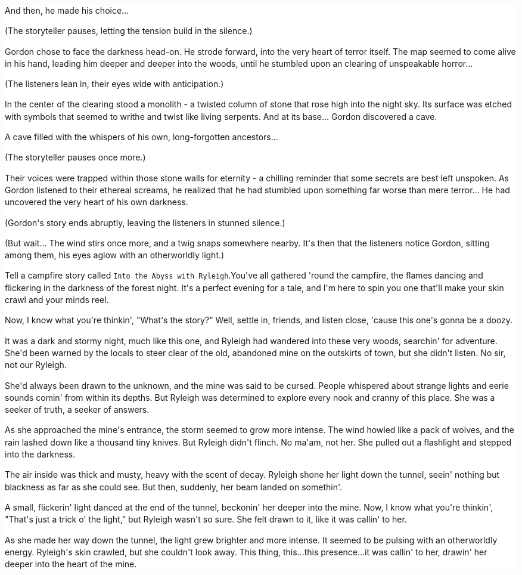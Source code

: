 And then, he made his choice...

(The storyteller pauses, letting the tension build in the silence.)

Gordon chose to face the darkness head-on. He strode forward, into the very heart of terror itself. The map seemed to come alive in his hand, leading him deeper and deeper into the woods, until he stumbled upon an clearing of unspeakable horror...

(The listeners lean in, their eyes wide with anticipation.)

In the center of the clearing stood a monolith - a twisted column of stone that rose high into the night sky. Its surface was etched with symbols that seemed to writhe and twist like living serpents. And at its base... Gordon discovered a cave.

A cave filled with the whispers of his own, long-forgotten ancestors...

(The storyteller pauses once more.)

Their voices were trapped within those stone walls for eternity - a chilling reminder that some secrets are best left unspoken. As Gordon listened to their ethereal screams, he realized that he had stumbled upon something far worse than mere terror... He had uncovered the very heart of his own darkness.

(Gordon's story ends abruptly, leaving the listeners in stunned silence.)

(But wait... The wind stirs once more, and a twig snaps somewhere nearby. It's then that the listeners notice Gordon, sitting among them, his eyes aglow with an otherworldly light.)<end>

Tell a campfire story called `Into the Abyss with Ryleigh`.<start>You've all gathered 'round the campfire, the flames dancing and flickering in the darkness of the forest night. It's a perfect evening for a tale, and I'm here to spin you one that'll make your skin crawl and your minds reel.

Now, I know what you're thinkin', "What's the story?" Well, settle in, friends, and listen close, 'cause this one's gonna be a doozy.

It was a dark and stormy night, much like this one, and Ryleigh had wandered into these very woods, searchin' for adventure. She'd been warned by the locals to steer clear of the old, abandoned mine on the outskirts of town, but she didn't listen. No sir, not our Ryleigh.

She'd always been drawn to the unknown, and the mine was said to be cursed. People whispered about strange lights and eerie sounds comin' from within its depths. But Ryleigh was determined to explore every nook and cranny of this place. She was a seeker of truth, a seeker of answers.

As she approached the mine's entrance, the storm seemed to grow more intense. The wind howled like a pack of wolves, and the rain lashed down like a thousand tiny knives. But Ryleigh didn't flinch. No ma'am, not her. She pulled out a flashlight and stepped into the darkness.

The air inside was thick and musty, heavy with the scent of decay. Ryleigh shone her light down the tunnel, seein' nothing but blackness as far as she could see. But then, suddenly, her beam landed on somethin'.

A small, flickerin' light danced at the end of the tunnel, beckonin' her deeper into the mine. Now, I know what you're thinkin', "That's just a trick o' the light," but Ryleigh wasn't so sure. She felt drawn to it, like it was callin' to her.

As she made her way down the tunnel, the light grew brighter and more intense. It seemed to be pulsing with an otherworldly energy. Ryleigh's skin crawled, but she couldn't look away. This thing, this...this presence...it was callin' to her, drawin' her deeper into the heart of the mine.
